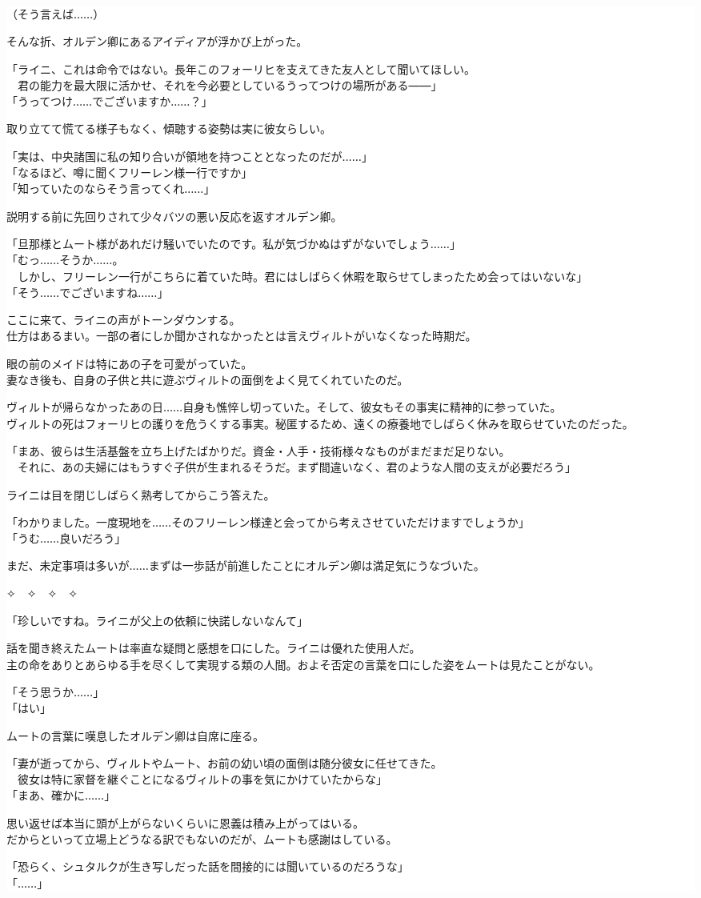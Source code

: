 （そう言えば……）  

そんな折、オルデン卿にあるアイディアが浮かび上がった。  

「ライニ、これは命令ではない。長年このフォーリヒを支えてきた友人として聞いてほしい。  
　君の能力を最大限に活かせ、それを今必要としているうってつけの場所がある――」  
「うってつけ……でございますか……？」  

取り立てて慌てる様子もなく、傾聴する姿勢は実に彼女らしい。  

「実は、中央諸国に私の知り合いが領地を持つこととなったのだが……」  
「なるほど、噂に聞くフリーレン様一行ですか」  
「知っていたのならそう言ってくれ……」  

説明する前に先回りされて少々バツの悪い反応を返すオルデン卿。  

「旦那様とムート様があれだけ騒いでいたのです。私が気づかぬはずがないでしょう……」  
「むっ……そうか……。  
　しかし、フリーレン一行がこちらに着ていた時。君にはしばらく休暇を取らせてしまったため会ってはいないな」  
「そう……でございますね……」  

ここに来て、ライニの声がトーンダウンする。  
仕方はあるまい。一部の者にしか聞かされなかったとは言えヴィルトがいなくなった時期だ。  

眼の前のメイドは特にあの子を可愛がっていた。  
妻なき後も、自身の子供と共に遊ぶヴィルトの面倒をよく見てくれていたのだ。  

ヴィルトが帰らなかったあの日……自身も憔悴し切っていた。そして、彼女もその事実に精神的に参っていた。  
ヴィルトの死はフォーリヒの護りを危うくする事実。秘匿するため、遠くの療養地でしばらく休みを取らせていたのだった。  

「まあ、彼らは生活基盤を立ち上げたばかりだ。資金・人手・技術様々なものがまだまだ足りない。  
　それに、あの夫婦にはもうすぐ子供が生まれるそうだ。まず間違いなく、君のような人間の支えが必要だろう」  

ライニは目を閉じしばらく熟考してからこう答えた。  

「わかりました。一度現地を……そのフリーレン様達と会ってから考えさせていただけますでしょうか」  
「うむ……良いだろう」  

まだ、未定事項は多いが……まずは一歩話が前進したことにオルデン卿は満足気にうなづいた。  

✧　✧　✧　✧  

「珍しいですね。ライニが父上の依頼に快諾しないなんて」  

話を聞き終えたムートは率直な疑問と感想を口にした。ライニは優れた使用人だ。  
主の命をありとあらゆる手を尽くして実現する類の人間。およそ否定の言葉を口にした姿をムートは見たことがない。    

「そう思うか……」   
「はい」  

ムートの言葉に嘆息したオルデン卿は自席に座る。  

「妻が逝ってから、ヴィルトやムート、お前の幼い頃の面倒は随分彼女に任せてきた。  
　彼女は特に家督を継ぐことになるヴィルトの事を気にかけていたからな」  
「まあ、確かに……」  

思い返せば本当に頭が上がらないくらいに恩義は積み上がってはいる。  
だからといって立場上どうなる訳でもないのだが、ムートも感謝はしている。  

「恐らく、シュタルクが生き写しだった話を間接的には聞いているのだろうな」  
「……」  
